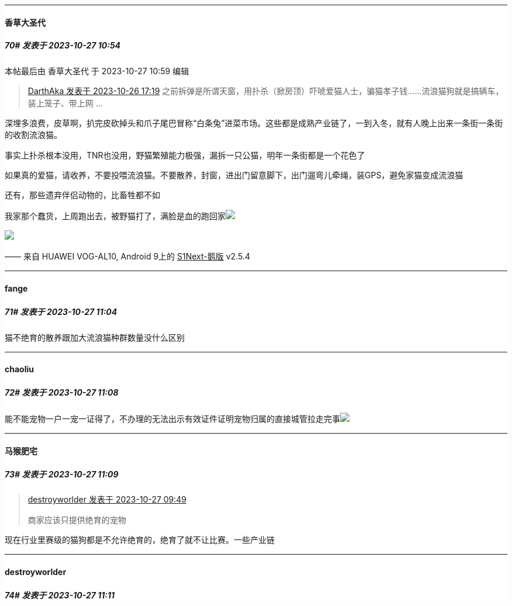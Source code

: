 
*****

####  香草大圣代  
##### 70#       发表于 2023-10-27 10:54

 本帖最后由 香草大圣代 于 2023-10-27 10:59 编辑 
<blockquote><a href="httphttps://bbs.saraba1st.com/2b/forum.php?mod=redirect&amp;goto=findpost&amp;pid=62838877&amp;ptid=2158245" target="_blank">DarthAka 发表于 2023-10-26 17:19</a>
之前拆弹是所谓天窗，用扑杀（掀房顶）吓唬爱猫人士，骗猫孝子钱……流浪猫狗就是搞辆车，装上笼子、带上网 ...</blockquote>
深埋多浪费，皮草啊，扒完皮砍掉头和爪子尾巴冒称“白条兔”进菜市场。这些都是成熟产业链了，一到入冬，就有人晚上出来一条街一条街的收割流浪猫。

事实上扑杀根本没用，TNR也没用，野猫繁殖能力极强，漏拆一只公猫，明年一条街都是一个花色了

如果真的爱猫，请收养，不要投喂流浪猫。不要散养，封窗，进出门留意脚下，出门遛弯儿牵绳，装GPS，避免家猫变成流浪猫

还有，那些遗弃伴侣动物的，比畜牲都不如

我家那个蠢货，上周跑出去，被野猫打了，满脸是血的跑回家<img src="https://static.saraba1st.com/image/smiley/face2017/001.png" referrerpolicy="no-referrer">

<img src="https://p.sda1.dev/13/eec510f4709080c80bf08975a504af83/mmexport1697784141222.jpg" referrerpolicy="no-referrer">

—— 来自 HUAWEI VOG-AL10, Android 9上的 [S1Next-鹅版](https://github.com/ykrank/S1-Next/releases) v2.5.4


*****

####  fange  
##### 71#       发表于 2023-10-27 11:04

猫不绝育的散养跟加大流浪猫种群数量没什么区别

*****

####  chaoliu  
##### 72#       发表于 2023-10-27 11:08

能不能宠物一户一宠一证得了，不办理的无法出示有效证件证明宠物归属的直接城管拉走完事<img src="https://static.saraba1st.com/image/smiley/face2017/001.png" referrerpolicy="no-referrer">

*****

####  马猴肥宅  
##### 73#       发表于 2023-10-27 11:09

<blockquote><a href="httphttps://bbs.saraba1st.com/2b/forum.php?mod=redirect&amp;goto=findpost&amp;pid=62844365&amp;ptid=2158245" target="_blank">destroyworlder 发表于 2023-10-27 09:49</a>

商家应该只提供绝育的宠物</blockquote>
现在行业里赛级的猫狗都是不允许绝育的，绝育了就不让比赛。一些产业链

*****

####  destroyworlder  
##### 74#       发表于 2023-10-27 11:11
